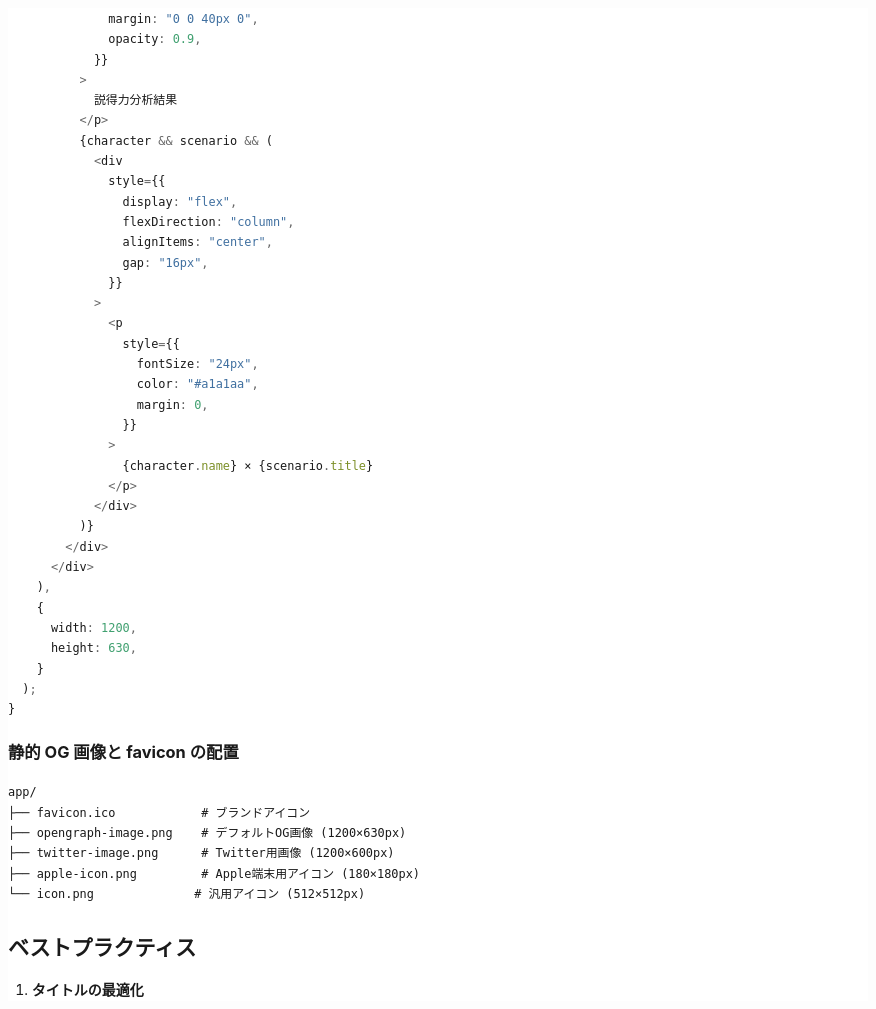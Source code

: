 ```typescript
              margin: "0 0 40px 0",
              opacity: 0.9,
            }}
          >
            説得力分析結果
          </p>
          {character && scenario && (
            <div
              style={{
                display: "flex",
                flexDirection: "column",
                alignItems: "center",
                gap: "16px",
              }}
            >
              <p
                style={{
                  fontSize: "24px",
                  color: "#a1a1aa",
                  margin: 0,
                }}
              >
                {character.name} × {scenario.title}
              </p>
            </div>
          )}
        </div>
      </div>
    ),
    {
      width: 1200,
      height: 630,
    }
  );
}
```

### 静的 OG 画像と favicon の配置

```
app/
├── favicon.ico            # ブランドアイコン
├── opengraph-image.png    # デフォルトOG画像 (1200×630px)
├── twitter-image.png      # Twitter用画像 (1200×600px)
├── apple-icon.png         # Apple端末用アイコン (180×180px)
└── icon.png              # 汎用アイコン (512×512px)
```

## ベストプラクティス

1. **タイトルの最適化**
